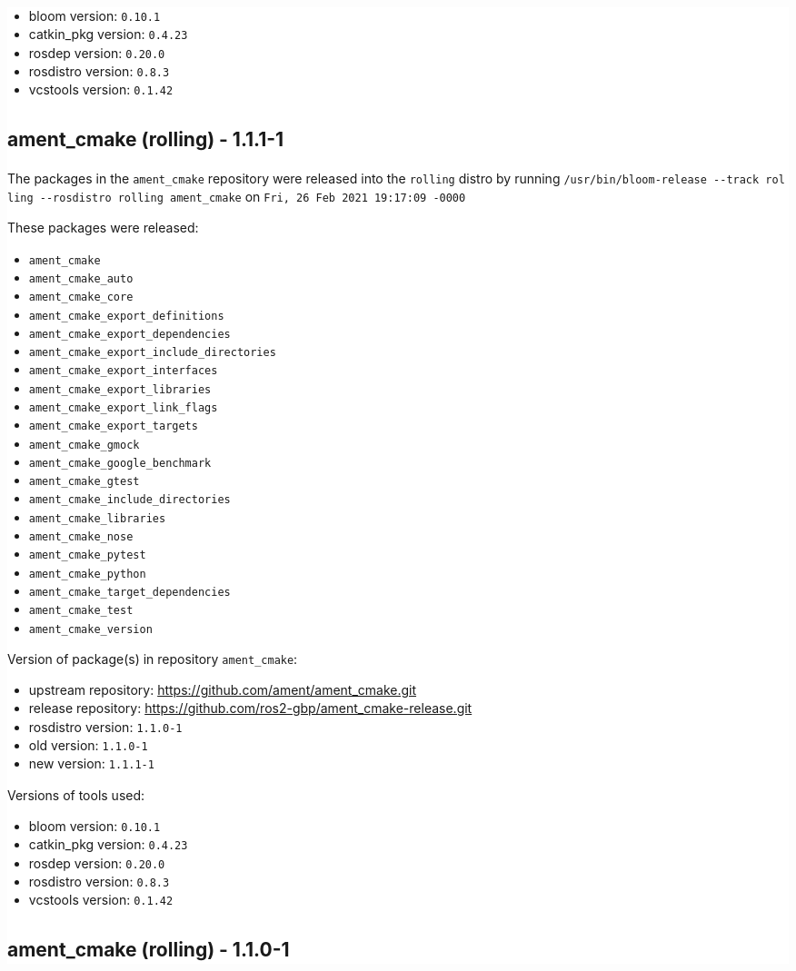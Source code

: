 - bloom version: `0.10.1`
- catkin_pkg version: `0.4.23`
- rosdep version: `0.20.0`
- rosdistro version: `0.8.3`
- vcstools version: `0.1.42`


## ament_cmake (rolling) - 1.1.1-1

The packages in the `ament_cmake` repository were released into the `rolling` distro by running `/usr/bin/bloom-release --track rolling --rosdistro rolling ament_cmake` on `Fri, 26 Feb 2021 19:17:09 -0000`

These packages were released:
- `ament_cmake`
- `ament_cmake_auto`
- `ament_cmake_core`
- `ament_cmake_export_definitions`
- `ament_cmake_export_dependencies`
- `ament_cmake_export_include_directories`
- `ament_cmake_export_interfaces`
- `ament_cmake_export_libraries`
- `ament_cmake_export_link_flags`
- `ament_cmake_export_targets`
- `ament_cmake_gmock`
- `ament_cmake_google_benchmark`
- `ament_cmake_gtest`
- `ament_cmake_include_directories`
- `ament_cmake_libraries`
- `ament_cmake_nose`
- `ament_cmake_pytest`
- `ament_cmake_python`
- `ament_cmake_target_dependencies`
- `ament_cmake_test`
- `ament_cmake_version`

Version of package(s) in repository `ament_cmake`:

- upstream repository: https://github.com/ament/ament_cmake.git
- release repository: https://github.com/ros2-gbp/ament_cmake-release.git
- rosdistro version: `1.1.0-1`
- old version: `1.1.0-1`
- new version: `1.1.1-1`

Versions of tools used:

- bloom version: `0.10.1`
- catkin_pkg version: `0.4.23`
- rosdep version: `0.20.0`
- rosdistro version: `0.8.3`
- vcstools version: `0.1.42`


## ament_cmake (rolling) - 1.1.0-1
